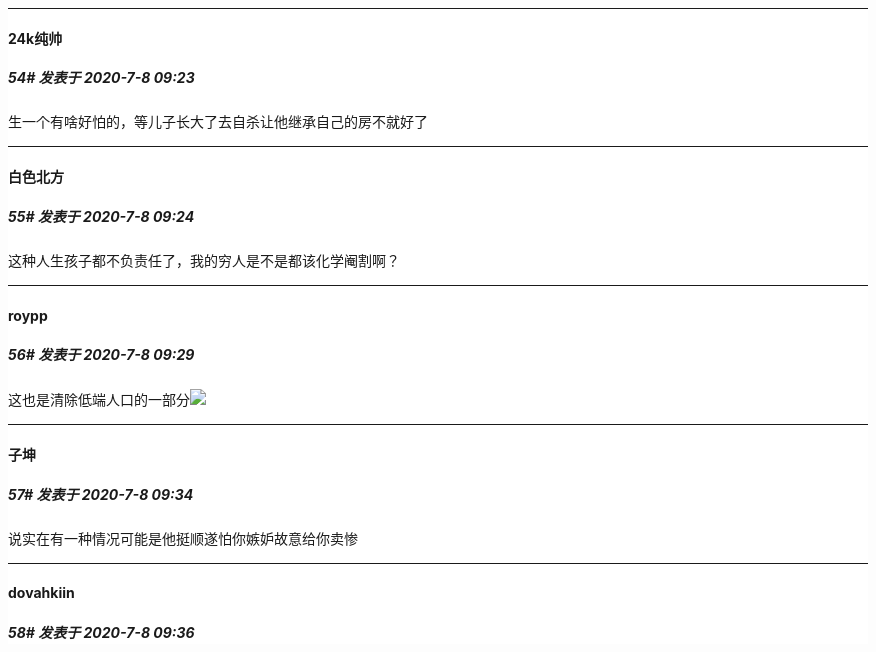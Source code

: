 

*****

####  24k纯帅  
##### 54#       发表于 2020-7-8 09:23




生一个有啥好怕的，等儿子长大了去自杀让他继承自己的房不就好了







*****

####  白色北方  
##### 55#       发表于 2020-7-8 09:24




这种人生孩子都不负责任了，我的穷人是不是都该化学阉割啊？







*****

####  roypp  
##### 56#       发表于 2020-7-8 09:29




这也是清除低端人口的一部分<img src="https://static.saraba1st.com/image/smiley/face2017/034.png" referrerpolicy="no-referrer">







*****

####  子坤  
##### 57#       发表于 2020-7-8 09:34




说实在有一种情况可能是他挺顺遂怕你嫉妒故意给你卖惨







*****

####  dovahkiin  
##### 58#       发表于 2020-7-8 09:36
